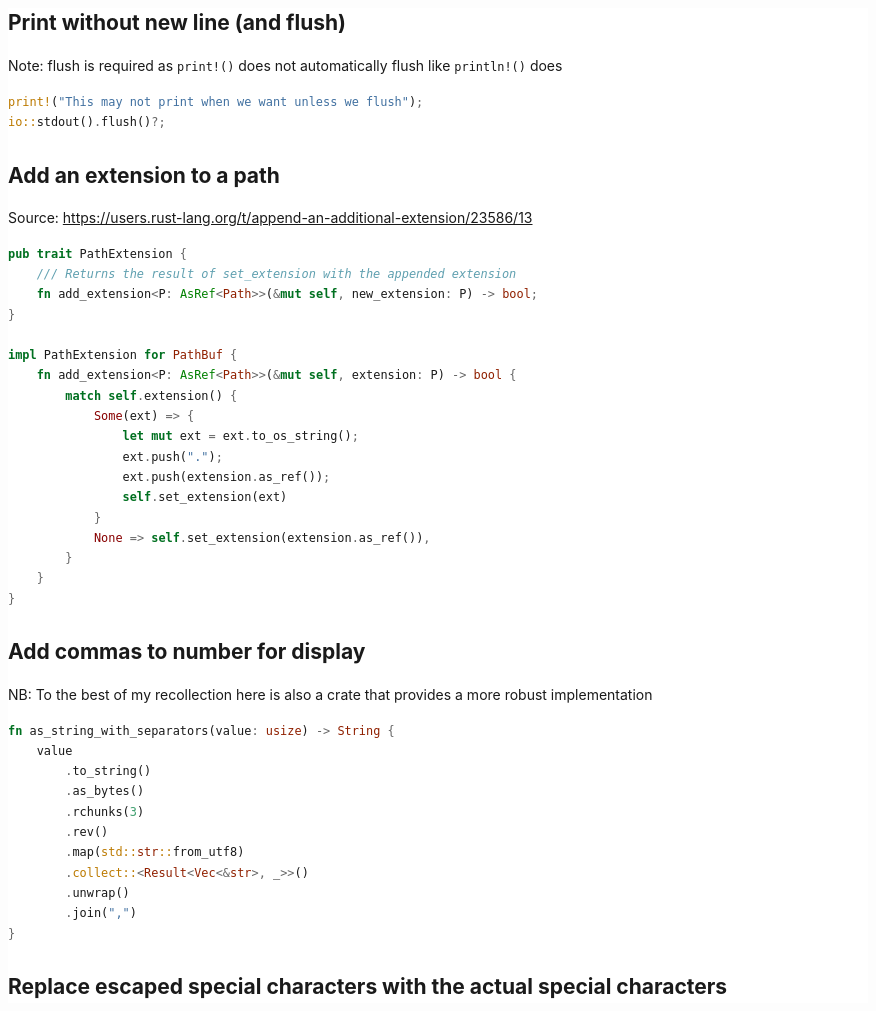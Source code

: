 ## Print without new line (and flush)

Note: flush is required as `print!()` does not automatically flush like `println!()` does

```rust
print!("This may not print when we want unless we flush");
io::stdout().flush()?;
```

## Add an extension to a path

Source: <https://users.rust-lang.org/t/append-an-additional-extension/23586/13>

```rust
pub trait PathExtension {
    /// Returns the result of set_extension with the appended extension
    fn add_extension<P: AsRef<Path>>(&mut self, new_extension: P) -> bool;
}

impl PathExtension for PathBuf {
    fn add_extension<P: AsRef<Path>>(&mut self, extension: P) -> bool {
        match self.extension() {
            Some(ext) => {
                let mut ext = ext.to_os_string();
                ext.push(".");
                ext.push(extension.as_ref());
                self.set_extension(ext)
            }
            None => self.set_extension(extension.as_ref()),
        }
    }
}
```

## Add commas to number for display

NB: To the best of my recollection here is also a crate that provides a more robust implementation

```rust
fn as_string_with_separators(value: usize) -> String {
    value
        .to_string()
        .as_bytes()
        .rchunks(3)
        .rev()
        .map(std::str::from_utf8)
        .collect::<Result<Vec<&str>, _>>()
        .unwrap()
        .join(",")
}
```

## Replace escaped special characters with the actual special characters
